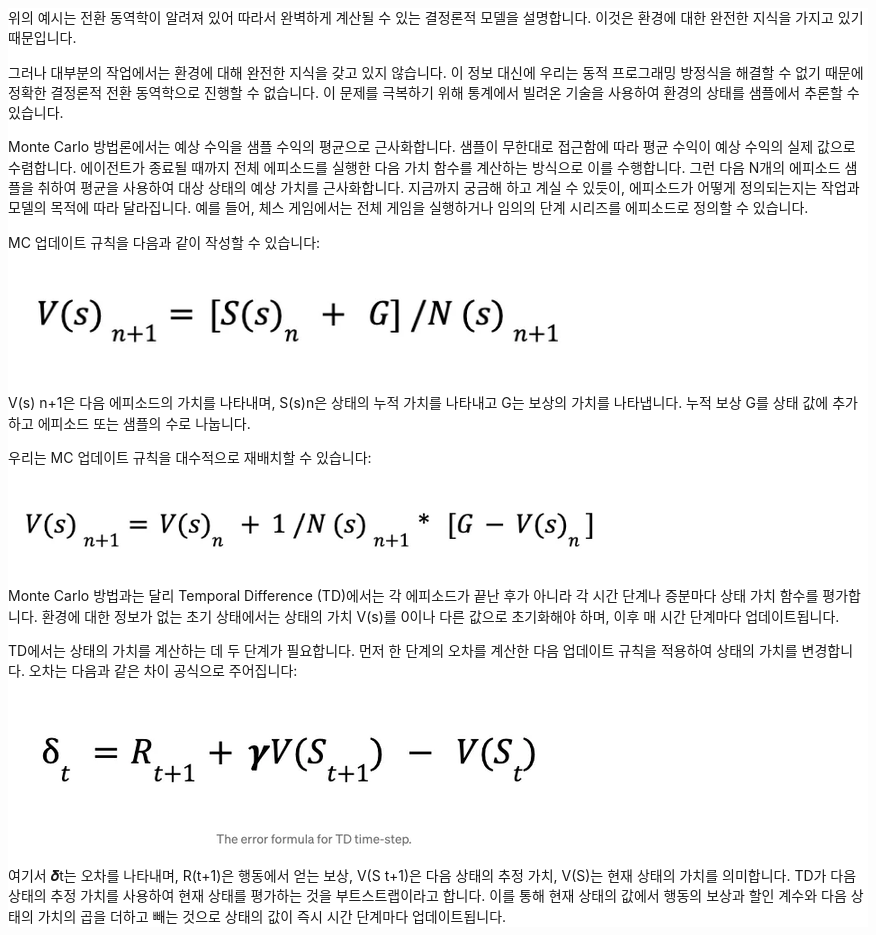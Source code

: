 위의 예시는 전환 동역학이 알려져 있어 따라서 완벽하게 계산될 수 있는 결정론적 모델을 설명합니다. 이것은 환경에 대한 완전한 지식을 가지고 있기 때문입니다.

그러나 대부분의 작업에서는 환경에 대해 완전한 지식을 갖고 있지 않습니다. 이 정보 대신에 우리는 동적 프로그래밍 방정식을 해결할 수 없기 때문에 정확한 결정론적 전환 동역학으로 진행할 수 없습니다. 이 문제를 극복하기 위해 통계에서 빌려온 기술을 사용하여 환경의 상태를 샘플에서 추론할 수 있습니다.

Monte Carlo 방법론에서는 예상 수익을 샘플 수익의 평균으로 근사화합니다. 샘플이 무한대로 접근함에 따라 평균 수익이 예상 수익의 실제 값으로 수렴합니다. 에이전트가 종료될 때까지 전체 에피소드를 실행한 다음 가치 함수를 계산하는 방식으로 이를 수행합니다. 그런 다음 N개의 에피소드 샘플을 취하여 평균을 사용하여 대상 상태의 예상 가치를 근사화합니다. 지금까지 궁금해 하고 계실 수 있듯이, 에피소드가 어떻게 정의되는지는 작업과 모델의 목적에 따라 달라집니다. 예를 들어, 체스 게임에서는 전체 게임을 실행하거나 임의의 단계 시리즈를 에피소드로 정의할 수 있습니다.

MC 업데이트 규칙을 다음과 같이 작성할 수 있습니다:

<div class="content-ad"></div>

![image](/assets/img/2024-06-19-AnIntroductiontoReinforcementLearning_18.png)

V(s) n+1은 다음 에피소드의 가치를 나타내며, S(s)n은 상태의 누적 가치를 나타내고 G는 보상의 가치를 나타냅니다. 누적 보상 G를 상태 값에 추가하고 에피소드 또는 샘플의 수로 나눕니다.

우리는 MC 업데이트 규칙을 대수적으로 재배치할 수 있습니다:

![image](/assets/img/2024-06-19-AnIntroductiontoReinforcementLearning_19.png)

<div class="content-ad"></div>

Monte Carlo 방법과는 달리 Temporal Difference (TD)에서는 각 에피소드가 끝난 후가 아니라 각 시간 단계나 증분마다 상태 가치 함수를 평가합니다. 환경에 대한 정보가 없는 초기 상태에서는 상태의 가치 V(s)를 0이나 다른 값으로 초기화해야 하며, 이후 매 시간 단계마다 업데이트됩니다.

TD에서는 상태의 가치를 계산하는 데 두 단계가 필요합니다. 먼저 한 단계의 오차를 계산한 다음 업데이트 규칙을 적용하여 상태의 가치를 변경합니다. 오차는 다음과 같은 차이 공식으로 주어집니다:

![image](/assets/img/2024-06-19-AnIntroductiontoReinforcementLearning_20.png)

여기서 𝜹t는 오차를 나타내며, R(t+1)은 행동에서 얻는 보상, V(S t+1)은 다음 상태의 추정 가치, V(S)는 현재 상태의 가치를 의미합니다. TD가 다음 상태의 추정 가치를 사용하여 현재 상태를 평가하는 것을 부트스트랩이라고 합니다. 이를 통해 현재 상태의 값에서 행동의 보상과 할인 계수와 다음 상태의 가치의 곱을 더하고 빼는 것으로 상태의 값이 즉시 시간 단계마다 업데이트됩니다.

<div class="content-ad"></div>

